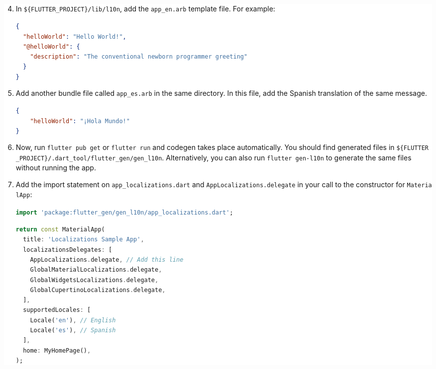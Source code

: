 4. In `${FLUTTER_PROJECT}/lib/l10n`,
   add the `app_en.arb` template file. For example:

   <?code-excerpt "gen_l10n_example/lib/l10n/app_en.arb" take="5" replace="/},/}\n}/g"?>
   ```json
   {
     "helloWorld": "Hello World!",
     "@helloWorld": {
       "description": "The conventional newborn programmer greeting"
     }
   }
   ```

5. Add another bundle file called `app_es.arb` in the same directory.
   In this file, add the Spanish translation of the same message.

   <?code-excerpt "gen_l10n_example/lib/l10n/app_es.arb"?>
   ```json
   {
       "helloWorld": "¡Hola Mundo!"
   }
   ```

6. Now, run `flutter pub get` or `flutter run` and codegen takes place automatically.
   You should find generated files in
   `${FLUTTER_PROJECT}/.dart_tool/flutter_gen/gen_l10n`.
   Alternatively, you can also run `flutter gen-l10n` to
   generate the same files without running the app.

7. Add the import statement on `app_localizations.dart` and
   `AppLocalizations.delegate`
   in your call to the constructor for `MaterialApp`:

   <?code-excerpt "gen_l10n_example/lib/main.dart (AppLocalizationsImport)"?>
   ```dart
   import 'package:flutter_gen/gen_l10n/app_localizations.dart';
   ```

   <?code-excerpt "gen_l10n_example/lib/main.dart (MaterialApp)"?>
   ```dart
   return const MaterialApp(
     title: 'Localizations Sample App',
     localizationsDelegates: [
       AppLocalizations.delegate, // Add this line
       GlobalMaterialLocalizations.delegate,
       GlobalWidgetsLocalizations.delegate,
       GlobalCupertinoLocalizations.delegate,
     ],
     supportedLocales: [
       Locale('en'), // English
       Locale('es'), // Spanish
     ],
     home: MyHomePage(),
   );
   ```
